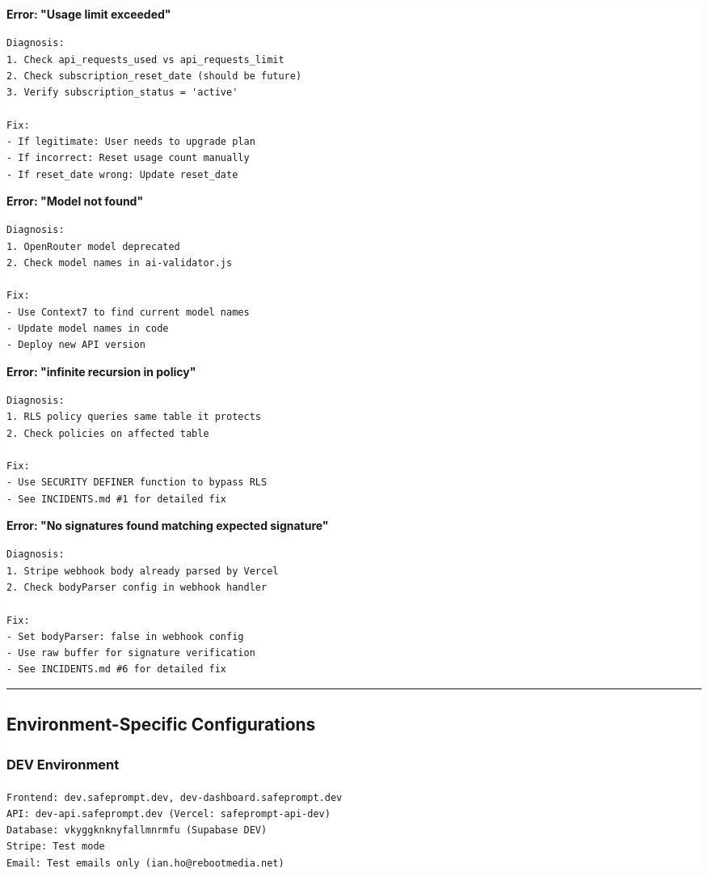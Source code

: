 **Error: "Usage limit exceeded"**
```
Diagnosis:
1. Check api_requests_used vs api_requests_limit
2. Check subscription_reset_date (should be future)
3. Verify subscription_status = 'active'

Fix:
- If legitimate: User needs to upgrade plan
- If incorrect: Reset usage count manually
- If reset_date wrong: Update reset_date
```

**Error: "Model not found"**
```
Diagnosis:
1. OpenRouter model deprecated
2. Check model names in ai-validator.js

Fix:
- Use Context7 to find current model names
- Update model names in code
- Deploy new API version
```

**Error: "infinite recursion in policy"**
```
Diagnosis:
1. RLS policy queries same table it protects
2. Check policies on affected table

Fix:
- Use SECURITY DEFINER function to bypass RLS
- See INCIDENTS.md #1 for detailed fix
```

**Error: "No signatures found matching expected signature"**
```
Diagnosis:
1. Stripe webhook body already parsed by Vercel
2. Check bodyParser config in webhook handler

Fix:
- Set bodyParser: false in webhook config
- Use raw buffer for signature verification
- See INCIDENTS.md #6 for detailed fix
```

---

## Environment-Specific Configurations

### DEV Environment
```
Frontend: dev.safeprompt.dev, dev-dashboard.safeprompt.dev
API: dev-api.safeprompt.dev (Vercel: safeprompt-api-dev)
Database: vkyggknknyfallmnrmfu (Supabase DEV)
Stripe: Test mode
Email: Test emails only (ian.ho@rebootmedia.net)
```
